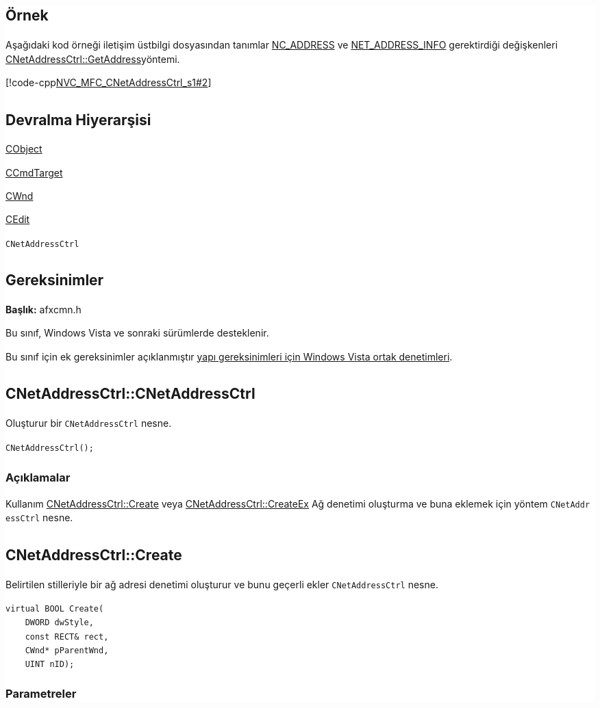 ## <a name="example"></a>Örnek  
 Aşağıdaki kod örneği iletişim üstbilgi dosyasından tanımlar [NC_ADDRESS](/windows/desktop/api/shellapi/ns-shellapi-tagnc_address) ve [NET_ADDRESS_INFO](https://msdn.microsoft.com/library/windows/desktop/bb773346) gerektirdiği değişkenleri [CNetAddressCtrl::GetAddress](#getaddress)yöntemi.  
  
 [!code-cpp[NVC_MFC_CNetAddressCtrl_s1#2](../../mfc/reference/codesnippet/cpp/cnetaddressctrl-class_2.h)]  
  
## <a name="inheritance-hierarchy"></a>Devralma Hiyerarşisi  
 [CObject](../../mfc/reference/cobject-class.md)  
  
 [CCmdTarget](../../mfc/reference/ccmdtarget-class.md)  
  
 [CWnd](../../mfc/reference/cwnd-class.md)  
  
 [CEdit](../../mfc/reference/cedit-class.md)  
  
 `CNetAddressCtrl`  
  
## <a name="requirements"></a>Gereksinimler  
 **Başlık:** afxcmn.h  
  
 Bu sınıf, Windows Vista ve sonraki sürümlerde desteklenir.  
  
 Bu sınıf için ek gereksinimler açıklanmıştır [yapı gereksinimleri için Windows Vista ortak denetimleri](../../mfc/build-requirements-for-windows-vista-common-controls.md).  
  
##  <a name="cnetaddressctrl"></a>  CNetAddressCtrl::CNetAddressCtrl  
 Oluşturur bir `CNetAddressCtrl` nesne.  
  
```  
CNetAddressCtrl();
```  
  
### <a name="remarks"></a>Açıklamalar  
 Kullanım [CNetAddressCtrl::Create](#create) veya [CNetAddressCtrl::CreateEx](#createex) Ağ denetimi oluşturma ve buna eklemek için yöntem `CNetAddressCtrl` nesne.  
  
##  <a name="create"></a>  CNetAddressCtrl::Create  
 Belirtilen stilleriyle bir ağ adresi denetimi oluşturur ve bunu geçerli ekler `CNetAddressCtrl` nesne.  
  
```  
virtual BOOL Create(
    DWORD dwStyle,   
    const RECT& rect,   
    CWnd* pParentWnd,   
    UINT nID);
```  
  
### <a name="parameters"></a>Parametreler  
  